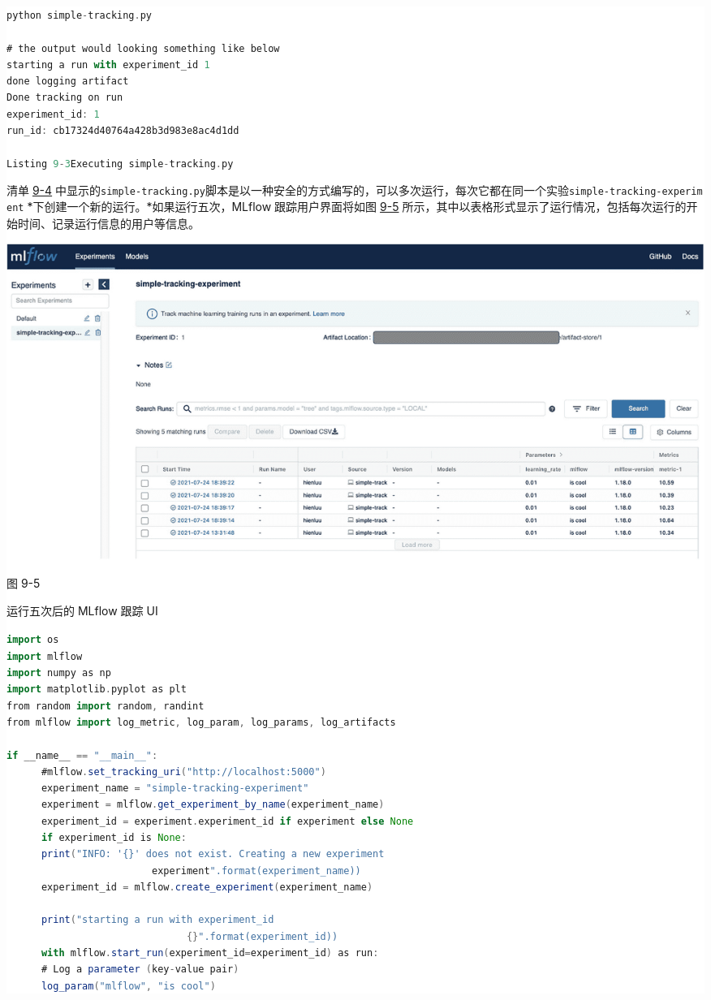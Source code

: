 ```scala
python simple-tracking.py

# the output would looking something like below
starting a run with experiment_id 1
done logging artifact
Done tracking on run
experiment_id: 1
run_id: cb17324d40764a428b3d983e8ac4d1dd

Listing 9-3Executing simple-tracking.py

```

清单 [9-4](#PC4) 中显示的`simple-tracking.py`脚本是以一种安全的方式编写的，可以多次运行，每次它都在同一个实验`simple-tracking-experiment` *下创建一个新的运行。*如果运行五次，MLflow 跟踪用户界面将如图 [9-5](#Fig5) 所示，其中以表格形式显示了运行情况，包括每次运行的开始时间、记录运行信息的用户等信息。

![img/419951_2_En_9_Fig5_HTML.png](img/419951_2_En_9_Fig5_HTML.png)

图 9-5

运行五次后的 MLflow 跟踪 UI

```scala
import os
import mlflow
import numpy as np
import matplotlib.pyplot as plt
from random import random, randint
from mlflow import log_metric, log_param, log_params, log_artifacts

if __name__ == "__main__":
      #mlflow.set_tracking_uri("http://localhost:5000")
      experiment_name = "simple-tracking-experiment"
      experiment = mlflow.get_experiment_by_name(experiment_name)
      experiment_id = experiment.experiment_id if experiment else None
      if experiment_id is None:
      print("INFO: '{}' does not exist. Creating a new experiment
                         experiment".format(experiment_name))
      experiment_id = mlflow.create_experiment(experiment_name)

      print("starting a run with experiment_id
                               {}".format(experiment_id))
      with mlflow.start_run(experiment_id=experiment_id) as run:
      # Log a parameter (key-value pair)
      log_param("mlflow", "is cool")
```